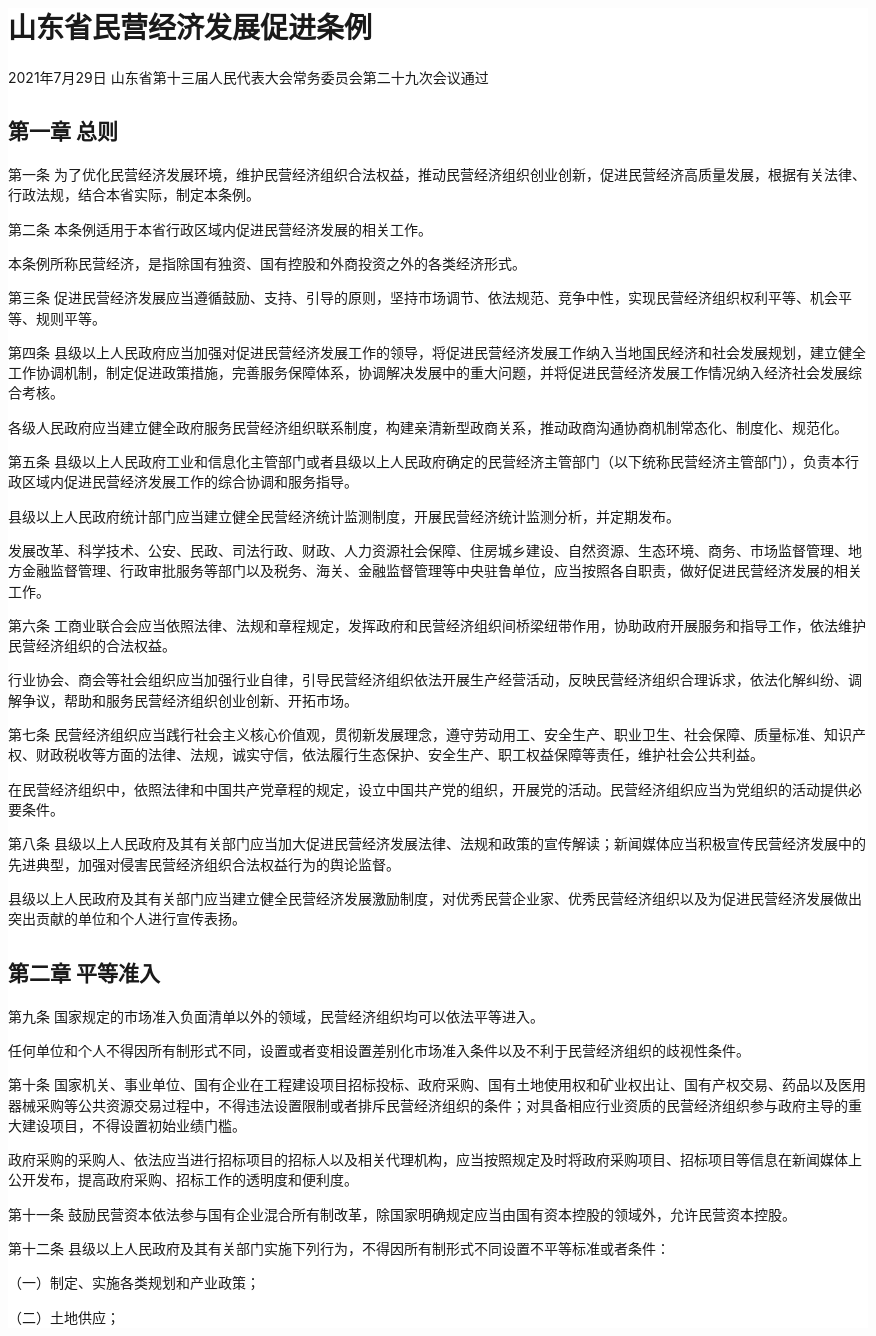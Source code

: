 # 山东省民营经济发展促进条例

2021年7月29日 山东省第十三届人民代表大会常务委员会第二十九次会议通过



## 第一章  总则

第一条 为了优化民营经济发展环境，维护民营经济组织合法权益，推动民营经济组织创业创新，促进民营经济高质量发展，根据有关法律、行政法规，结合本省实际，制定本条例。

第二条 本条例适用于本省行政区域内促进民营经济发展的相关工作。

本条例所称民营经济，是指除国有独资、国有控股和外商投资之外的各类经济形式。

第三条 促进民营经济发展应当遵循鼓励、支持、引导的原则，坚持市场调节、依法规范、竞争中性，实现民营经济组织权利平等、机会平等、规则平等。

第四条 县级以上人民政府应当加强对促进民营经济发展工作的领导，将促进民营经济发展工作纳入当地国民经济和社会发展规划，建立健全工作协调机制，制定促进政策措施，完善服务保障体系，协调解决发展中的重大问题，并将促进民营经济发展工作情况纳入经济社会发展综合考核。

各级人民政府应当建立健全政府服务民营经济组织联系制度，构建亲清新型政商关系，推动政商沟通协商机制常态化、制度化、规范化。

第五条 县级以上人民政府工业和信息化主管部门或者县级以上人民政府确定的民营经济主管部门（以下统称民营经济主管部门），负责本行政区域内促进民营经济发展工作的综合协调和服务指导。

县级以上人民政府统计部门应当建立健全民营经济统计监测制度，开展民营经济统计监测分析，并定期发布。

发展改革、科学技术、公安、民政、司法行政、财政、人力资源社会保障、住房城乡建设、自然资源、生态环境、商务、市场监督管理、地方金融监督管理、行政审批服务等部门以及税务、海关、金融监督管理等中央驻鲁单位，应当按照各自职责，做好促进民营经济发展的相关工作。

第六条 工商业联合会应当依照法律、法规和章程规定，发挥政府和民营经济组织间桥梁纽带作用，协助政府开展服务和指导工作，依法维护民营经济组织的合法权益。

行业协会、商会等社会组织应当加强行业自律，引导民营经济组织依法开展生产经营活动，反映民营经济组织合理诉求，依法化解纠纷、调解争议，帮助和服务民营经济组织创业创新、开拓市场。

第七条 民营经济组织应当践行社会主义核心价值观，贯彻新发展理念，遵守劳动用工、安全生产、职业卫生、社会保障、质量标准、知识产权、财政税收等方面的法律、法规，诚实守信，依法履行生态保护、安全生产、职工权益保障等责任，维护社会公共利益。

在民营经济组织中，依照法律和中国共产党章程的规定，设立中国共产党的组织，开展党的活动。民营经济组织应当为党组织的活动提供必要条件。

第八条 县级以上人民政府及其有关部门应当加大促进民营经济发展法律、法规和政策的宣传解读；新闻媒体应当积极宣传民营经济发展中的先进典型，加强对侵害民营经济组织合法权益行为的舆论监督。

县级以上人民政府及其有关部门应当建立健全民营经济发展激励制度，对优秀民营企业家、优秀民营经济组织以及为促进民营经济发展做出突出贡献的单位和个人进行宣传表扬。

## 第二章  平等准入

第九条 国家规定的市场准入负面清单以外的领域，民营经济组织均可以依法平等进入。

任何单位和个人不得因所有制形式不同，设置或者变相设置差别化市场准入条件以及不利于民营经济组织的歧视性条件。

第十条 国家机关、事业单位、国有企业在工程建设项目招标投标、政府采购、国有土地使用权和矿业权出让、国有产权交易、药品以及医用器械采购等公共资源交易过程中，不得违法设置限制或者排斥民营经济组织的条件；对具备相应行业资质的民营经济组织参与政府主导的重大建设项目，不得设置初始业绩门槛。

政府采购的采购人、依法应当进行招标项目的招标人以及相关代理机构，应当按照规定及时将政府采购项目、招标项目等信息在新闻媒体上公开发布，提高政府采购、招标工作的透明度和便利度。

第十一条 鼓励民营资本依法参与国有企业混合所有制改革，除国家明确规定应当由国有资本控股的领域外，允许民营资本控股。

第十二条 县级以上人民政府及其有关部门实施下列行为，不得因所有制形式不同设置不平等标准或者条件：

（一）制定、实施各类规划和产业政策；

（二）土地供应；
